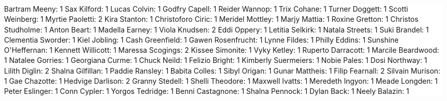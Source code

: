 Bartram Meeny: 1
Sax Kilford: 1
Lucas Colvin: 1
Godfry Capell: 1
Reider Wannop: 1
Trix Cohane: 1
Turner Doggett: 1
Scotti Weinberg: 1
Myrtie Paoletti: 2
Kira Stanton: 1
Christoforo Ciric: 1
Meridel Mottley: 1
Marjy Mattia: 1
Roxine Gretton: 1
Christos Studholme: 1
Anton Beart: 1
Madella Earney: 1
Viola Knudsen: 2
Eddi Oppery: 1
Letitia Selkirk: 1
Natala Streets: 1
Suki Brandel: 1
Clementia Sworder: 1
Kiel Jobling: 1
Cash Greenfield: 1
Gawen Rosenfrucht: 1
Lynne Fildes: 1
Philly Eddins: 1
Sunshine O'Heffernan: 1
Kennett Willicott: 1
Maressa Scogings: 2
Kissee Simonite: 1
Vyky Ketley: 1
Ruperto Darracott: 1
Marcile Beardwood: 1
Natalee Gorries: 1
Georgiana Curme: 1
Chuck Neild: 1
Felizio Bright: 1
Kimberly Suermeiers: 1
Nobie Pales: 1
Dosi Northway: 1
Lilith Diglin: 2
Shalna Gilfillan: 1
Paddie Ransley: 1
Babita Colles: 1
Sibyl Origan: 1
Gunar Mattheis: 1
Filip Fearnall: 2
Silvain Murison: 1
Gae Chazotte: 1
Hedvige Darlison: 2
Granny Stedell: 1
Shelli Theodore: 1
Maxwell Ivatts: 1
Meredeth Ingyon: 1
Meade Longden: 1
Peter Eslinger: 1
Conn Cypler: 1
Yorgos Tedridge: 1
Benni Castagnone: 1
Shalna Pennock: 1
Dylan Back: 1
Neely Balazin: 1